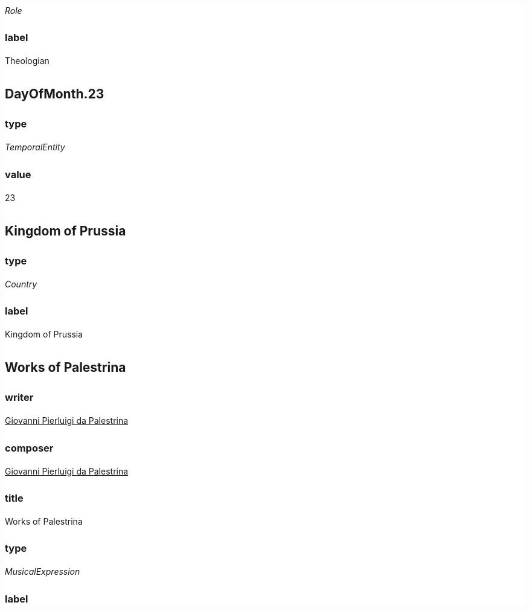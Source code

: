 
*Role*

### label


Theologian

## DayOfMonth.23

### type


*TemporalEntity*

### value


23

## Kingdom of Prussia

### type


*Country*

### label


Kingdom of Prussia

## Works of Palestrina

### writer


[Giovanni Pierluigi da Palestrina](#Giovanni-Pierluigi-da-Palestrina)

### composer


[Giovanni Pierluigi da Palestrina](#Giovanni-Pierluigi-da-Palestrina)

### title


Works of Palestrina

### type


*MusicalExpression*

### label
